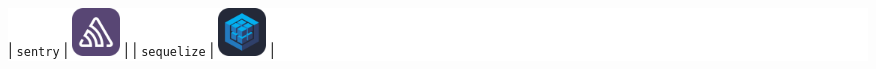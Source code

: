 |      `sentry`      |       <img src="./src/icons/Sentry.svg" width="48">       |
|    `sequelize`     |   <img src="./src/icons/Sequelize-Dark.svg" width="48">   |